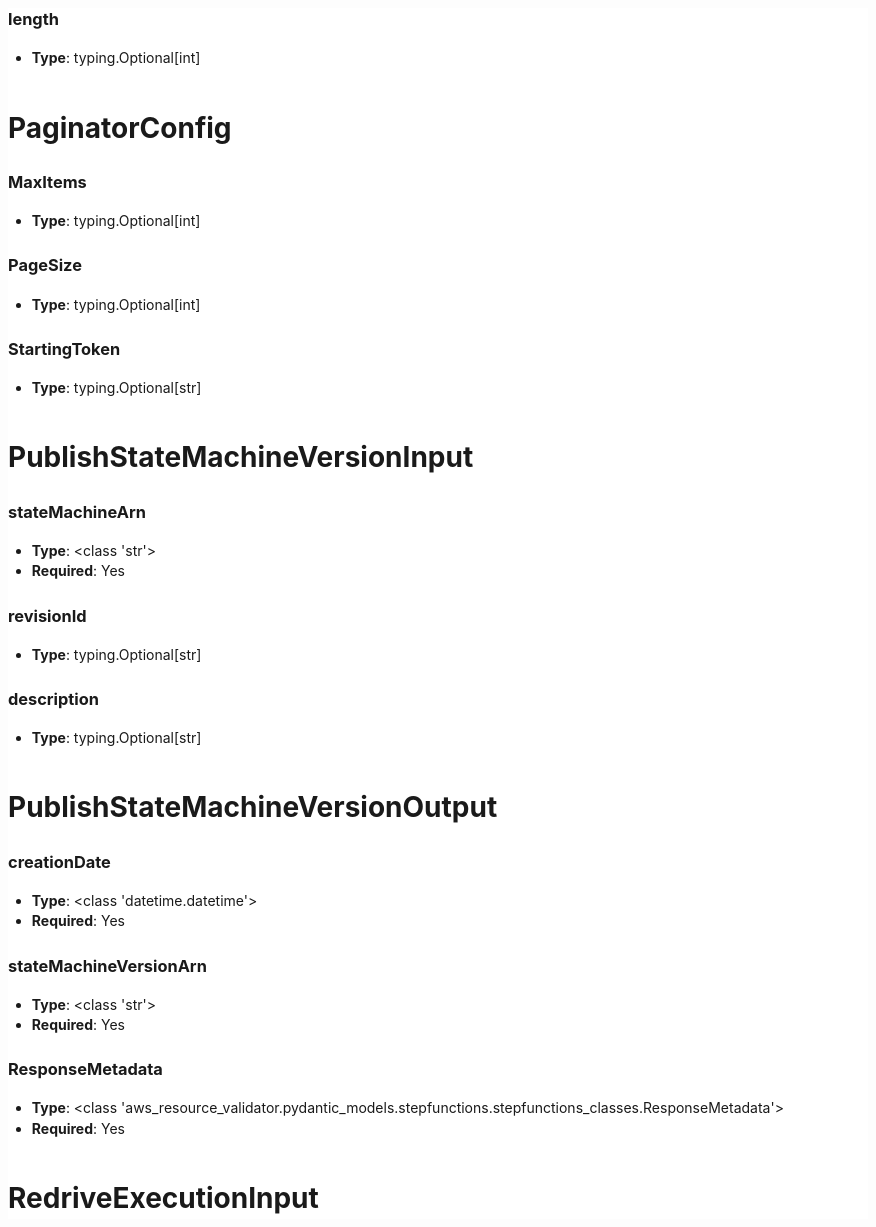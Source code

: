 ### length
- **Type**: typing.Optional[int]


# PaginatorConfig

### MaxItems
- **Type**: typing.Optional[int]

### PageSize
- **Type**: typing.Optional[int]

### StartingToken
- **Type**: typing.Optional[str]


# PublishStateMachineVersionInput

### stateMachineArn
- **Type**: <class 'str'>
- **Required**: Yes

### revisionId
- **Type**: typing.Optional[str]

### description
- **Type**: typing.Optional[str]


# PublishStateMachineVersionOutput

### creationDate
- **Type**: <class 'datetime.datetime'>
- **Required**: Yes

### stateMachineVersionArn
- **Type**: <class 'str'>
- **Required**: Yes

### ResponseMetadata
- **Type**: <class 'aws_resource_validator.pydantic_models.stepfunctions.stepfunctions_classes.ResponseMetadata'>
- **Required**: Yes


# RedriveExecutionInput
